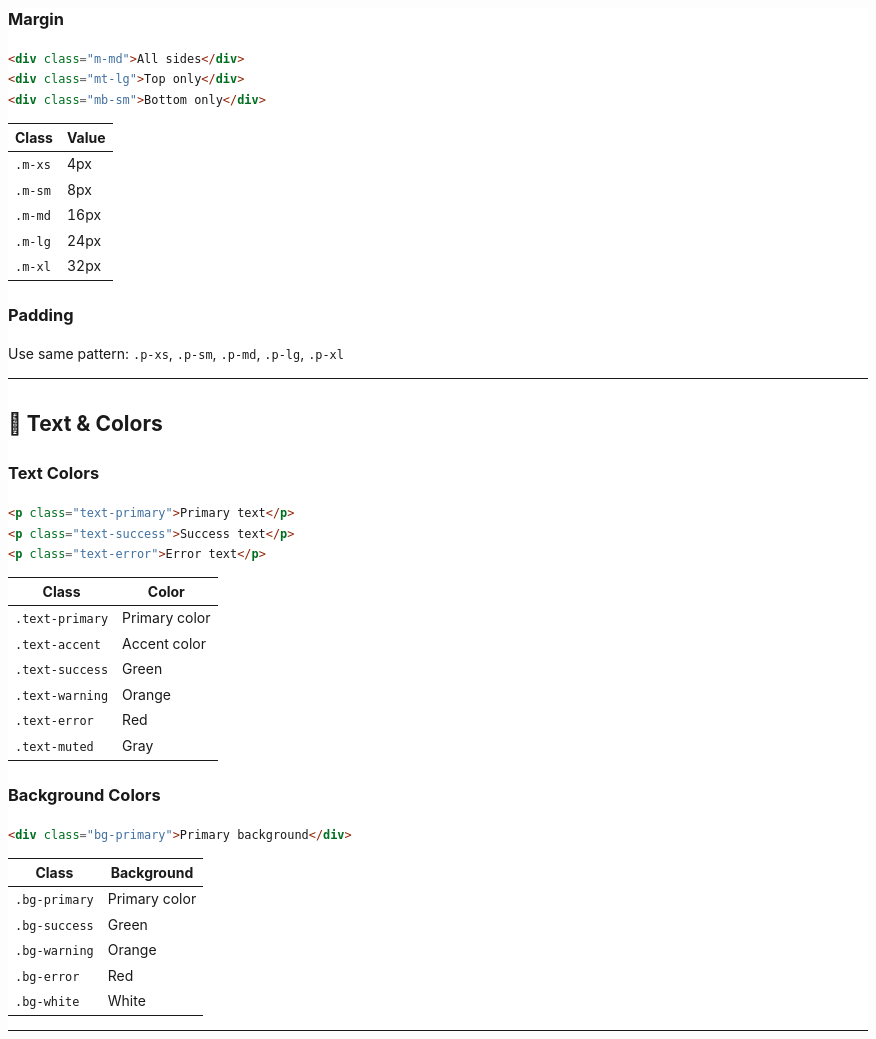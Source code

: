 ### Margin
```html
<div class="m-md">All sides</div>
<div class="mt-lg">Top only</div>
<div class="mb-sm">Bottom only</div>
```

| Class | Value |
|-------|-------|
| `.m-xs` | 4px |
| `.m-sm` | 8px |
| `.m-md` | 16px |
| `.m-lg` | 24px |
| `.m-xl` | 32px |

### Padding
Use same pattern: `.p-xs`, `.p-sm`, `.p-md`, `.p-lg`, `.p-xl`

---

## 🎨 Text & Colors

### Text Colors
```html
<p class="text-primary">Primary text</p>
<p class="text-success">Success text</p>
<p class="text-error">Error text</p>
```

| Class | Color |
|-------|-------|
| `.text-primary` | Primary color |
| `.text-accent` | Accent color |
| `.text-success` | Green |
| `.text-warning` | Orange |
| `.text-error` | Red |
| `.text-muted` | Gray |

### Background Colors
```html
<div class="bg-primary">Primary background</div>
```

| Class | Background |
|-------|------------|
| `.bg-primary` | Primary color |
| `.bg-success` | Green |
| `.bg-warning` | Orange |
| `.bg-error` | Red |
| `.bg-white` | White |

---